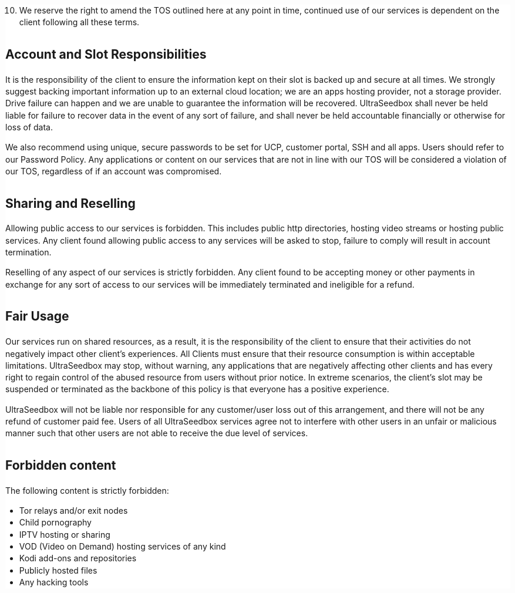 10. We reserve the right to amend the TOS outlined here at any point in time, continued use of our services is dependent on the client following all these terms.


## Account and Slot Responsibilities

It is the responsibility of the client to ensure the information kept on their slot is backed up and secure at all times. We strongly suggest backing important information up to an external cloud location; we are an apps hosting provider, not a storage provider. Drive failure can happen and we are unable to guarantee the information will be recovered. UltraSeedbox shall never be held liable for failure to recover data in the event of any sort of failure, and shall never be held accountable financially or otherwise for loss of data.

We also recommend using unique, secure passwords to be set for UCP, customer portal, SSH and all apps. Users should refer to our Password Policy. Any applications or content on our services that are not in line with our TOS will be considered a violation of our TOS, regardless of if an account was compromised.


## Sharing and Reselling

Allowing public access to our services is forbidden. This includes public http directories, hosting video streams or hosting public services. Any client found allowing public access to any services will be asked to stop, failure to comply will result in account termination.

Reselling of any aspect of our services is strictly forbidden. Any client found to be accepting money or other payments in exchange for any sort of access to our services will be immediately terminated and ineligible for a refund.


## Fair Usage

Our services run on shared resources, as a result, it is the responsibility of the client to ensure that their activities do not negatively impact other client’s experiences. All Clients must ensure that their resource consumption is within acceptable limitations. UltraSeedbox may stop, without warning, any applications that are negatively affecting other clients and has every right to regain control of the abused resource from users without prior notice. In extreme scenarios, the client’s slot may be suspended or terminated as the backbone of this policy is that everyone has a positive experience.

UltraSeedbox will not be liable nor responsible for any customer/user loss out of this arrangement, and there will not be any refund of customer paid fee. Users of all UltraSeedbox services agree not to interfere with other users in an unfair or malicious manner such that other users are not able to receive the due level of services. 


## Forbidden content

The following content is strictly forbidden:
* Tor relays and/or exit nodes
* Child pornography
* IPTV hosting or sharing
* VOD (Video on Demand) hosting services of any kind
* Kodi add-ons and repositories
* Publicly hosted files
* Any hacking tools

